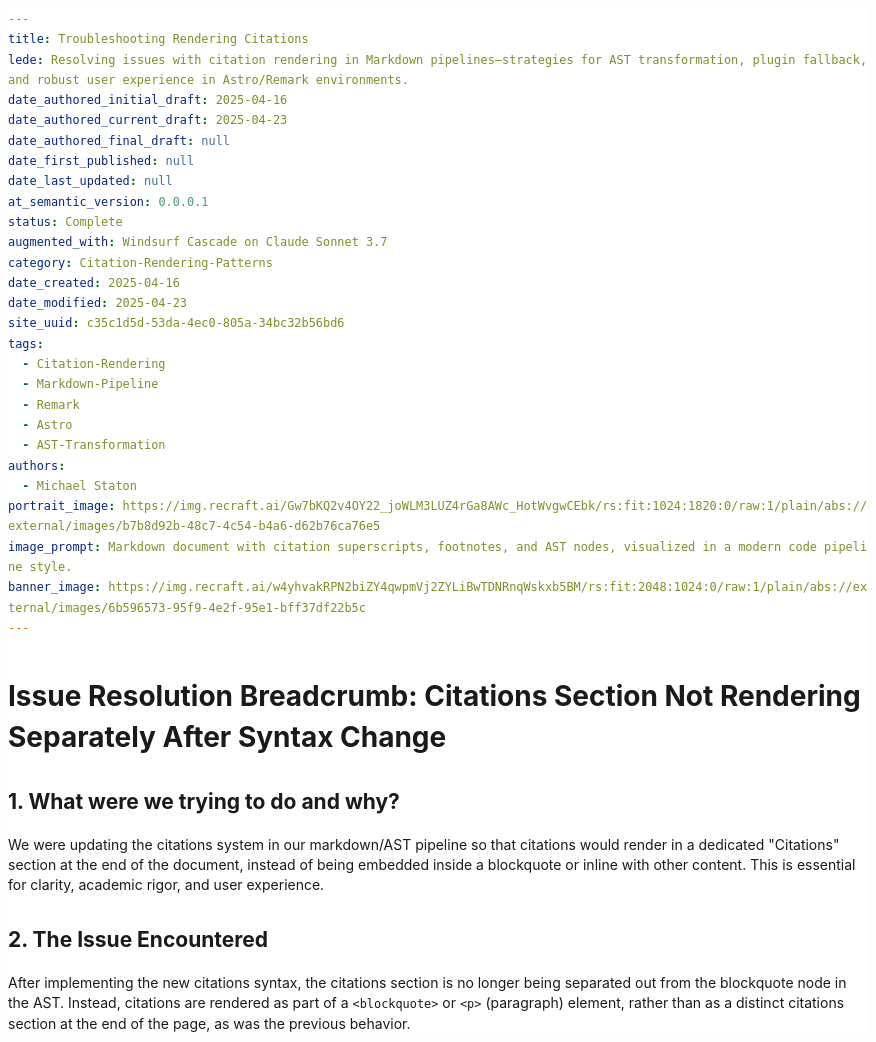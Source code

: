 ```yaml
---
title: Troubleshooting Rendering Citations
lede: Resolving issues with citation rendering in Markdown pipelines—strategies for AST transformation, plugin fallback, and robust user experience in Astro/Remark environments.
date_authored_initial_draft: 2025-04-16
date_authored_current_draft: 2025-04-23
date_authored_final_draft: null
date_first_published: null
date_last_updated: null
at_semantic_version: 0.0.0.1
status: Complete
augmented_with: Windsurf Cascade on Claude Sonnet 3.7
category: Citation-Rendering-Patterns
date_created: 2025-04-16
date_modified: 2025-04-23
site_uuid: c35c1d5d-53da-4ec0-805a-34bc32b56bd6
tags:
  - Citation-Rendering
  - Markdown-Pipeline
  - Remark
  - Astro
  - AST-Transformation
authors:
  - Michael Staton
portrait_image: https://img.recraft.ai/Gw7bKQ2v4OY22_joWLM3LUZ4rGa8AWc_HotWvgwCEbk/rs:fit:1024:1820:0/raw:1/plain/abs://external/images/b7b8d92b-48c7-4c54-b4a6-d62b76ca76e5
image_prompt: Markdown document with citation superscripts, footnotes, and AST nodes, visualized in a modern code pipeline style.
banner_image: https://img.recraft.ai/w4yhvakRPN2biZY4qwpmVj2ZYLiBwTDNRnqWskxb5BM/rs:fit:2048:1024:0/raw:1/plain/abs://external/images/6b596573-95f9-4e2f-95e1-bff37df22b5c
---
```


# Issue Resolution Breadcrumb: Citations Section Not Rendering Separately After Syntax Change

## 1. What were we trying to do and why?
We were updating the citations system in our markdown/AST pipeline so that citations would render in a dedicated "Citations" section at the end of the document, instead of being embedded inside a blockquote or inline with other content. This is essential for clarity, academic rigor, and user experience.

## 2. The Issue Encountered
After implementing the new citations syntax, the citations section is no longer being separated out from the blockquote node in the AST. Instead, citations are rendered as part of a `<blockquote>` or `<p>` (paragraph) element, rather than as a distinct citations section at the end of the page, as was the previous behavior.
